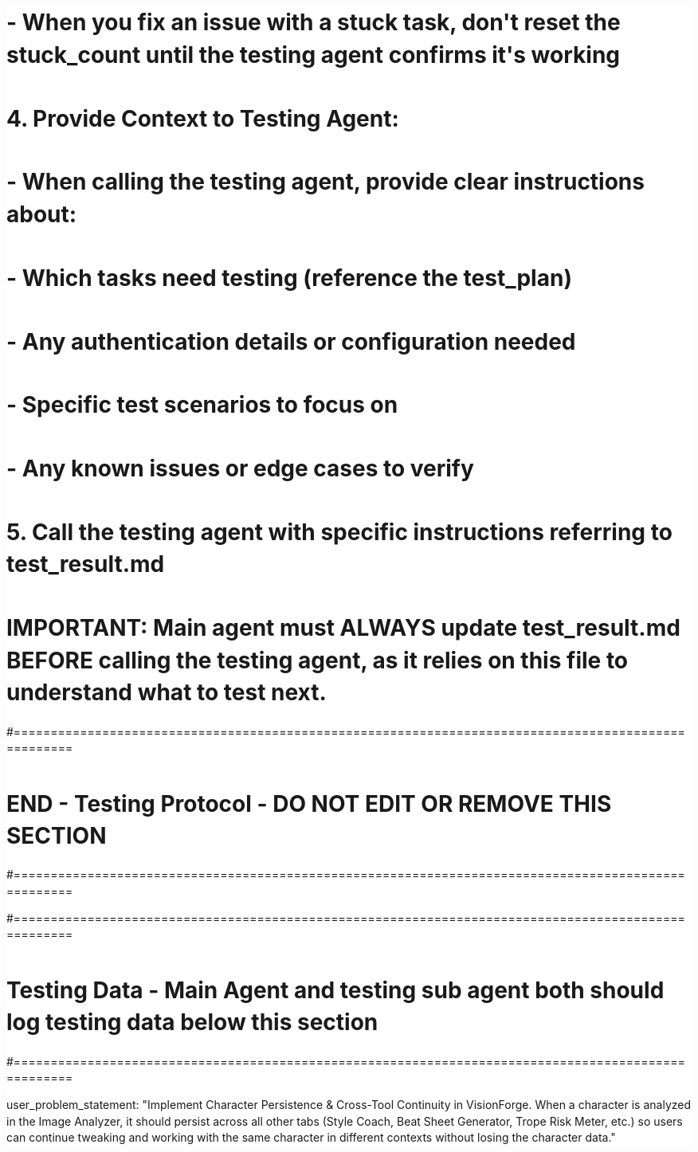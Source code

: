 #    - When you fix an issue with a stuck task, don't reset the stuck_count until the testing agent confirms it's working
#
# 4. Provide Context to Testing Agent:
#    - When calling the testing agent, provide clear instructions about:
#      - Which tasks need testing (reference the test_plan)
#      - Any authentication details or configuration needed
#      - Specific test scenarios to focus on
#      - Any known issues or edge cases to verify
#
# 5. Call the testing agent with specific instructions referring to test_result.md
#
# IMPORTANT: Main agent must ALWAYS update test_result.md BEFORE calling the testing agent, as it relies on this file to understand what to test next.

#====================================================================================================
# END - Testing Protocol - DO NOT EDIT OR REMOVE THIS SECTION
#====================================================================================================



#====================================================================================================
# Testing Data - Main Agent and testing sub agent both should log testing data below this section
#====================================================================================================

user_problem_statement: "Implement Character Persistence & Cross-Tool Continuity in VisionForge. When a character is analyzed in the Image Analyzer, it should persist across all other tabs (Style Coach, Beat Sheet Generator, Trope Risk Meter, etc.) so users can continue tweaking and working with the same character in different contexts without losing the character data."
